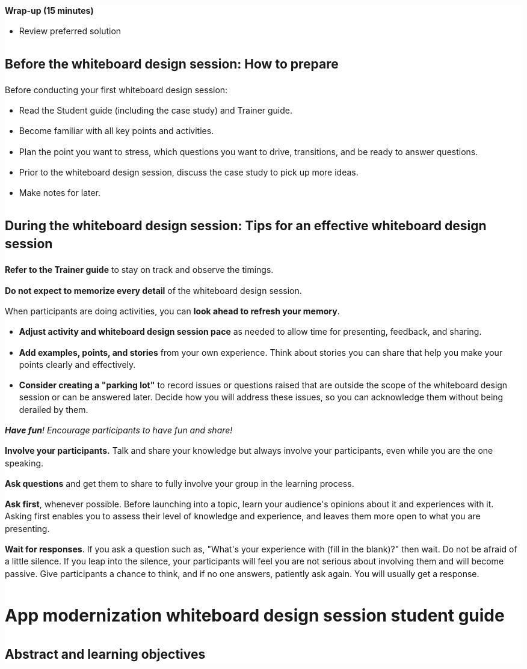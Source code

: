 **Wrap-up (15 minutes)**

- Review preferred solution

## Before the whiteboard design session: How to prepare

Before conducting your first whiteboard design session:

- Read the Student guide (including the case study) and Trainer guide.

- Become familiar with all key points and activities.

- Plan the point you want to stress, which questions you want to drive, transitions, and be ready to answer questions.

- Prior to the whiteboard design session, discuss the case study to pick up more ideas.

- Make notes for later.

## During the whiteboard design session: Tips for an effective whiteboard design session

**Refer to the Trainer guide** to stay on track and observe the timings.

**Do not expect to memorize every detail** of the whiteboard design session.

When participants are doing activities, you can **look ahead to refresh your memory**.

- **Adjust activity and whiteboard design session pace** as needed to allow time for presenting, feedback, and sharing.

- **Add examples, points, and stories** from your own experience. Think about stories you can share that help you make your points clearly and effectively.

- **Consider creating a "parking lot"** to record issues or questions raised that are outside the scope of the whiteboard design session or can be answered later. Decide how you will address these issues, so you can acknowledge them without being derailed by them.

***Have fun**! Encourage participants to have fun and share!*

**Involve your participants.** Talk and share your knowledge but always involve your participants, even while you are the one speaking.

**Ask questions** and get them to share to fully involve your group in the learning process.

**Ask first**, whenever possible. Before launching into a topic, learn your audience's opinions about it and experiences with it. Asking first enables you to assess their level of knowledge and experience, and leaves them more open to what you are presenting.

**Wait for responses**. If you ask a question such as, "What's your experience with (fill in the blank)?" then wait. Do not be afraid of a little silence. If you leap into the silence, your participants will feel you are not serious about involving them and will become passive. Give participants a chance to think, and if no one answers, patiently ask again. You will usually get a response.

# App modernization whiteboard design session student guide

## Abstract and learning objectives
